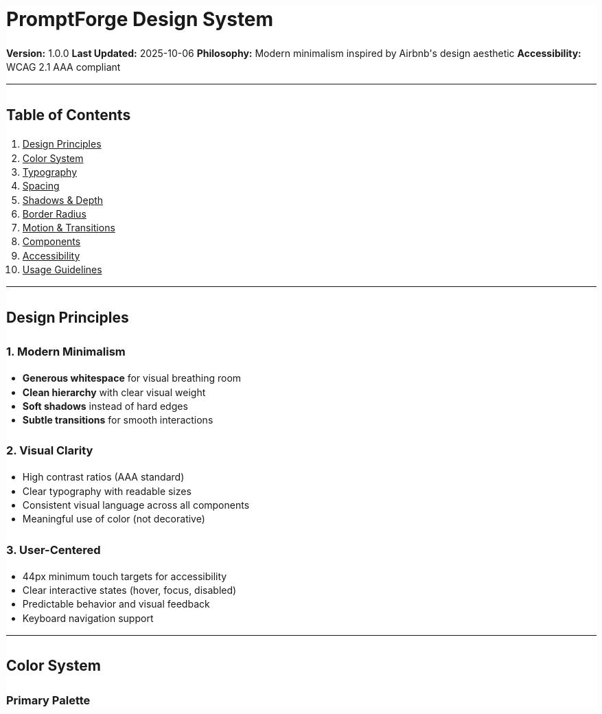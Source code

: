 # PromptForge Design System

**Version:** 1.0.0
**Last Updated:** 2025-10-06
**Philosophy:** Modern minimalism inspired by Airbnb's design aesthetic
**Accessibility:** WCAG 2.1 AAA compliant

---

## Table of Contents

1. [Design Principles](#design-principles)
2. [Color System](#color-system)
3. [Typography](#typography)
4. [Spacing](#spacing)
5. [Shadows & Depth](#shadows--depth)
6. [Border Radius](#border-radius)
7. [Motion & Transitions](#motion--transitions)
8. [Components](#components)
9. [Accessibility](#accessibility)
10. [Usage Guidelines](#usage-guidelines)

---

## Design Principles

### 1. Modern Minimalism
- **Generous whitespace** for visual breathing room
- **Clean hierarchy** with clear visual weight
- **Soft shadows** instead of hard edges
- **Subtle transitions** for smooth interactions

### 2. Visual Clarity
- High contrast ratios (AAA standard)
- Clear typography with readable sizes
- Consistent visual language across all components
- Meaningful use of color (not decorative)

### 3. User-Centered
- 44px minimum touch targets for accessibility
- Clear interactive states (hover, focus, disabled)
- Predictable behavior and visual feedback
- Keyboard navigation support

---

## Color System

### Primary Palette
